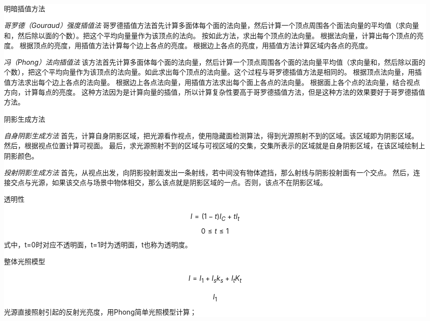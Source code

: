 明暗插值方法

*哥罗德（Gouraud）强度插值法*
    哥罗德插值方法首先计算多面体每个面的法向量，然后计算一个顶点周围各个面法向量的平均值（求向量和，然后除以面的个数）。把这个平均向量量作为该顶点的法向。
    按如此方法，求出每个顶点的法向量。
    根据法向量，计算出每个顶点的亮度。
    根据顶点的亮度，用插值方法计算每个边上各点的亮度。
    根据边上各点的亮度，用插值方法计算区域内各点的亮度。

*冯（Phong）法向插值法*
    该方法首先计算多面体每个面的法向量，然后计算一个顶点周围各个面的法向量平均值（求向量和，然后除以面的个数），把这个平均向量作为该顶点的法向量。如此求出每个顶点的法向量。这个过程与哥罗德插值方法是相同的。
    根据顶点法向量，用插值方法求出每个边上各点的法向量。
    根据边上各点法向量，用插值方法求出每个面上各点的法向量。
    根据面上各个点的法向量，结合视点方向，计算每点的亮度。
    这种方法因为是计算向量的插值，所以计算复杂性要高于哥罗德插值方法，但是这种方法的效果要好于哥罗德插值方法。

阴影生成方法

*自身阴影生成方法*
    首先，计算自身阴影区域，把光源看作视点，使用隐藏面检测算法，得到光源照射不到的区域。该区域即为阴影区域。
    然后，根据视点位置计算可视面。
    最后，求光源照射不到的区域与可视区域的交集，交集所表示的区域就是自身阴影区域，在该区域绘制上阴影颜色。

*投射阴影生成方法*
    首先，从视点出发，向阴影投射面发出一条射线，若中间没有物体遮挡，那么射线与阴影投射面有一个交点。
    然后，连接交点与光源，如果该交点与场景中物体相交，那么该点就是阴影区域的一点。否则，该点不在阴影区域。


透明性

$$I=(1-t)I_C+tI_t$$        $$0\leq t \leq1$$式中，t=0时对应不透明面，t=1时为透明面，t也称为透明度。

整体光照模型

$$I=I_1+I_sk_s+I_tK_t$$

$$I_1$$光源直接照射引起的反射光亮度，用Phong简单光照模型计算；